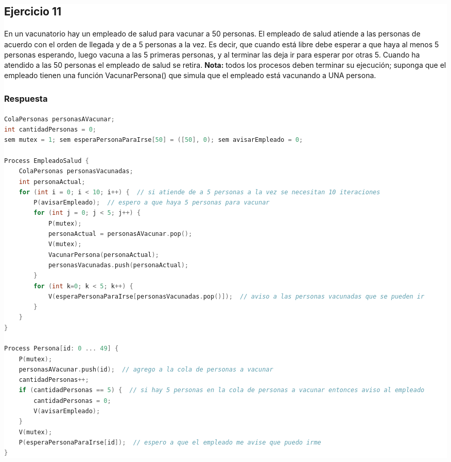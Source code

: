 ## Ejercicio 11

En un vacunatorio hay un empleado de salud para vacunar a 50 personas. El empleado de salud atiende a las personas de acuerdo con el orden de llegada y de a 5 personas a la vez. Es decir, que cuando está libre debe esperar a que haya al menos 5 personas esperando, luego vacuna a las 5 primeras personas, y al terminar las deja ir para esperar por otras 5. Cuando ha atendido a las 50 personas el empleado de salud se retira. 
**Nota:** todos los procesos deben terminar su ejecución; suponga que el empleado tienen una función VacunarPersona() que simula que el empleado está vacunando a UNA persona.

### Respuesta

```c
ColaPersonas personasAVacunar;
int cantidadPersonas = 0;
sem mutex = 1; sem esperaPersonaParaIrse[50] = ([50], 0); sem avisarEmpleado = 0;

Process EmpleadoSalud {
    ColaPersonas personasVacunadas;
    int personaActual;
    for (int i = 0; i < 10; i++) {  // si atiende de a 5 personas a la vez se necesitan 10 iteraciones
        P(avisarEmpleado);  // espero a que haya 5 personas para vacunar
        for (int j = 0; j < 5; j++) {
            P(mutex);
            personaActual = personasAVacunar.pop();
            V(mutex);
            VacunarPersona(personaActual);
            personasVacunadas.push(personaActual);
        }
        for (int k=0; k < 5; k++) {
            V(esperaPersonaParaIrse[personasVacunadas.pop()]);  // aviso a las personas vacunadas que se pueden ir
        }
    }
}

Process Persona[id: 0 ... 49] {
    P(mutex);
    personasAVacunar.push(id);  // agrego a la cola de personas a vacunar
    cantidadPersonas++;
    if (cantidadPersonas == 5) {  // si hay 5 personas en la cola de personas a vacunar entonces aviso al empleado
        cantidadPersonas = 0;
        V(avisarEmpleado);
    }
    V(mutex);
    P(esperaPersonaParaIrse[id]);  // espero a que el empleado me avise que puedo irme
}
```
